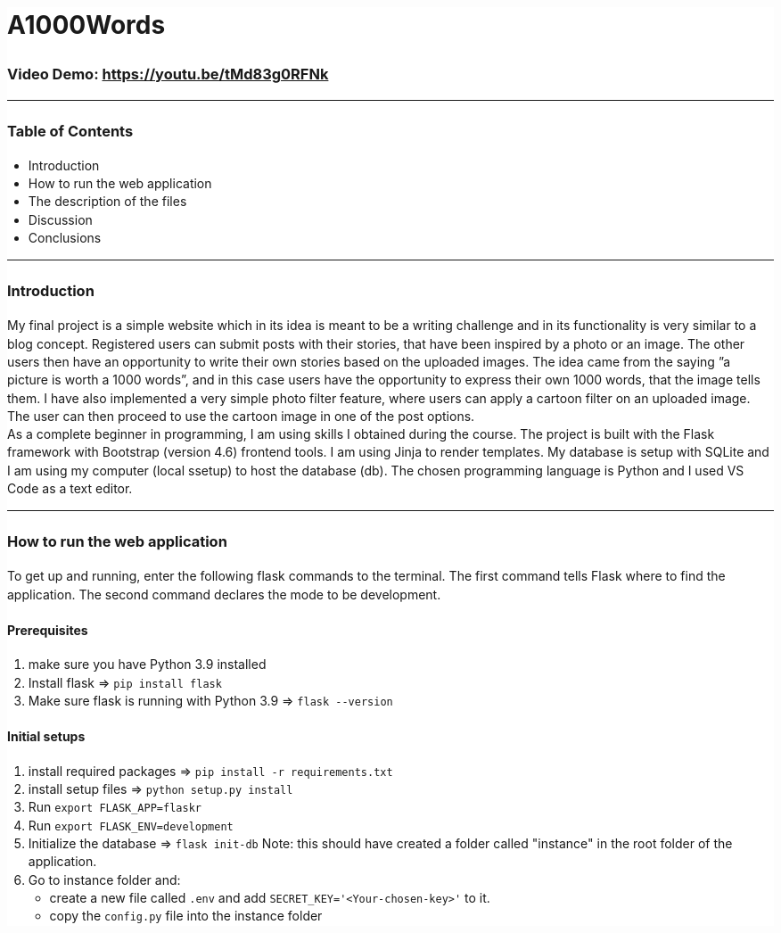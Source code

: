 # A1000Words
### Video Demo:  https://youtu.be/tMd83g0RFNk

---
### Table of Contents

- Introduction
- How to run the web application
- The description of the files
- Discussion
- Conclusions

---
### Introduction
My final project is a simple website which in its idea is meant to be a writing challenge and in its functionality is very similar to a blog concept. Registered users can submit posts with their stories, that have been inspired by a photo or an image. The other users then have an opportunity to write their own stories based on the uploaded images. The idea came from the saying ”a picture is worth a 1000 words”, and in this case users have the opportunity to express their own 1000 words, that the image tells them. I have also implemented a very simple photo filter feature, where users can apply a cartoon filter on an uploaded image. The user can then proceed to use the cartoon image in one of the post options.   
As a complete beginner in programming, I am using skills I obtained during the course. The project is built with the Flask framework with Bootstrap (version 4.6) frontend tools. I am using Jinja to render templates. My database is setup with SQLite and I am using my computer (local ssetup) to host the database (db). The chosen programming language is Python and I used VS Code as a text editor.

---
### How to run the web application

To get up and running, enter the following flask commands to the terminal. The first command tells Flask where to find the application. The second command declares the mode to be development.

#### Prerequisites
1. make sure you have Python 3.9 installed
2. Install flask => `pip install flask`
3. Make sure flask is running with Python 3.9 => `flask --version`

#### Initial setups
1. install required packages => `pip install -r requirements.txt`
2. install setup files => `python setup.py install`
3. Run `export FLASK_APP=flaskr`
4. Run `export FLASK_ENV=development`
5. Initialize the database => `flask init-db` Note: this should have created a folder called "instance" in the root folder of the application.
6. Go to instance folder and:
   * create a new file called `.env` and add `SECRET_KEY='<Your-chosen-key>'` to it.
   * copy the `config.py` file into the instance folder
  